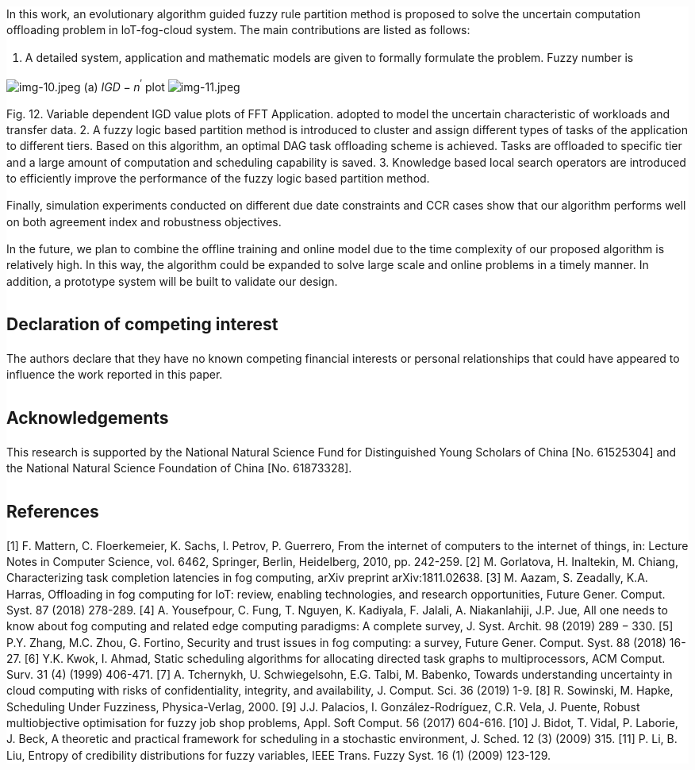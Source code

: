 In this work, an evolutionary algorithm guided fuzzy rule partition method is proposed to solve the uncertain computation offloading problem in loT-fog-cloud system. The main contributions are listed as follows:

1. A detailed system, application and mathematic models are given to formally formulate the problem. Fuzzy number is

![img-10.jpeg](img-10.jpeg)
(a) $I G D-n^{\prime}$ plot
![img-11.jpeg](img-11.jpeg)

Fig. 12. Variable dependent IGD value plots of FFT Application.
adopted to model the uncertain characteristic of workloads and transfer data.
2. A fuzzy logic based partition method is introduced to cluster and assign different types of tasks of the application to different tiers. Based on this algorithm, an optimal DAG task offloading scheme is achieved. Tasks are offloaded to specific tier and a large amount of computation and scheduling capability is saved.
3. Knowledge based local search operators are introduced to efficiently improve the performance of the fuzzy logic based partition method.

Finally, simulation experiments conducted on different due date constraints and CCR cases show that our algorithm performs well on both agreement index and robustness objectives.

In the future, we plan to combine the offline training and online model due to the time complexity of our proposed algorithm is relatively high. In this way, the algorithm could be expanded to solve large scale and online problems in a timely manner. In addition, a prototype system will be built to validate our design.

## Declaration of competing interest

The authors declare that they have no known competing financial interests or personal relationships that could have appeared to influence the work reported in this paper.

## Acknowledgements

This research is supported by the National Natural Science Fund for Distinguished Young Scholars of China [No. 61525304] and the National Natural Science Foundation of China [No. 61873328].

## References

[1] F. Mattern, C. Floerkemeier, K. Sachs, I. Petrov, P. Guerrero, From the internet of computers to the internet of things, in: Lecture Notes in Computer Science, vol. 6462, Springer, Berlin, Heidelberg, 2010, pp. 242-259.
[2] M. Gorlatova, H. Inaltekin, M. Chiang, Characterizing task completion latencies in fog computing, arXiv preprint arXiv:1811.02638.
[3] M. Aazam, S. Zeadally, K.A. Harras, Offloading in fog computing for IoT: review, enabling technologies, and research opportunities, Future Gener. Comput. Syst. 87 (2018) 278-289.
[4] A. Yousefpour, C. Fung, T. Nguyen, K. Kadiyala, F. Jalali, A. Niakanlahiji, J.P. Jue, All one needs to know about fog computing and related edge computing paradigms: A complete survey, J. Syst. Archit. 98 (2019) $289-330$.
[5] P.Y. Zhang, M.C. Zhou, G. Fortino, Security and trust issues in fog computing: a survey, Future Gener. Comput. Syst. 88 (2018) 16-27.
[6] Y.K. Kwok, I. Ahmad, Static scheduling algorithms for allocating directed task graphs to multiprocessors, ACM Comput. Surv. 31 (4) (1999) 406-471.
[7] A. Tchernykh, U. Schwiegelsohn, E.G. Talbi, M. Babenko, Towards understanding uncertainty in cloud computing with risks of confidentiality, integrity, and availability, J. Comput. Sci. 36 (2019) 1-9.
[8] R. Sowinski, M. Hapke, Scheduling Under Fuzziness, Physica-Verlag, 2000.
[9] J.J. Palacios, I. González-Rodríguez, C.R. Vela, J. Puente, Robust multiobjective optimisation for fuzzy job shop problems, Appl. Soft Comput. 56 (2017) 604-616.
[10] J. Bidot, T. Vidal, P. Laborie, J. Beck, A theoretic and practical framework for scheduling in a stochastic environment, J. Sched. 12 (3) (2009) 315.
[11] P. Li, B. Liu, Entropy of credibility distributions for fuzzy variables, IEEE Trans. Fuzzy Syst. 16 (1) (2009) 123-129.

[^0]:    * Corresponding author.
